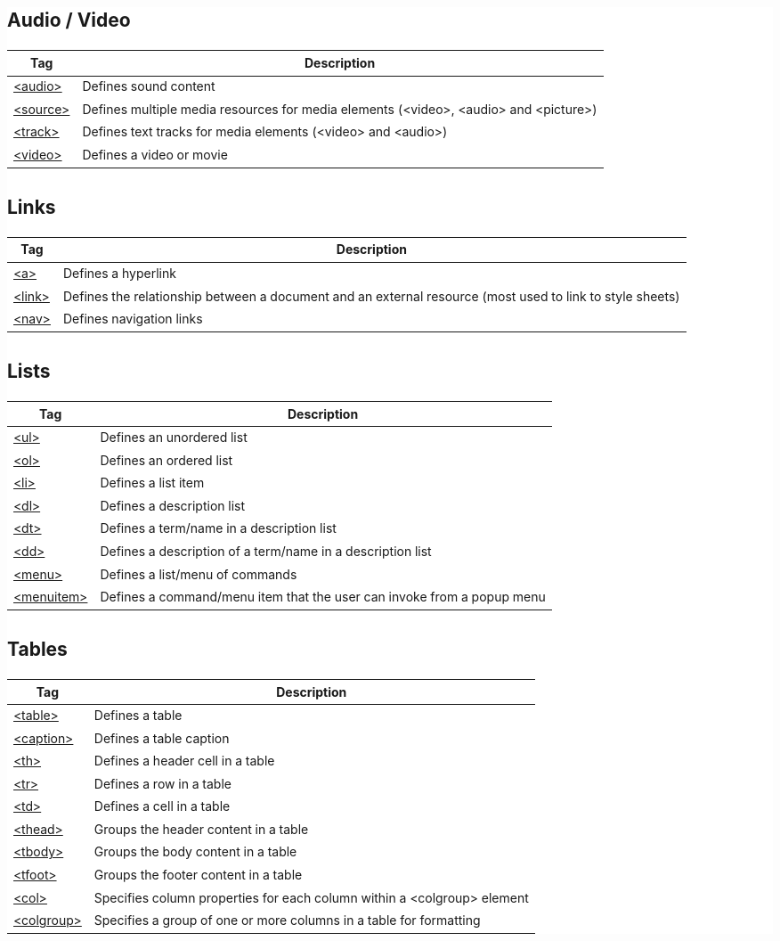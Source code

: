 
## Audio / Video

Tag | Description
--- | ---
[\<audio\>](https://www.w3schools.com/tags/tag_audio.asp) | Defines sound content
[\<source\>](https://www.w3schools.com/tags/tag_source.asp) | Defines multiple media resources for media elements (\<video\>, \<audio\> and \<picture\>)
[\<track\>](https://www.w3schools.com/tags/tag_track.asp) | Defines text tracks for media elements (\<video\> and \<audio\>)
[\<video\>](https://www.w3schools.com/tags/tag_video.asp) | Defines a video or movie


## Links

Tag | Description
--- | ---
[\<a\>](https://www.w3schools.com/tags/tag_a.asp) | Defines a hyperlink
[\<link\>](https://www.w3schools.com/tags/tag_link.asp) | Defines the relationship between a document and an external resource (most used to link to style sheets)
[\<nav\>](https://www.w3schools.com/tags/tag_nav.asp) | Defines navigation links


## Lists

Tag | Description
--- | ---
[\<ul\>](https://www.w3schools.com/tags/tag_ul.asp) | Defines an unordered list
[\<ol\>](https://www.w3schools.com/tags/tag_ol.asp) | Defines an ordered list
[\<li\>](https://www.w3schools.com/tags/tag_li.asp) | Defines a list item
[\<dl\>](https://www.w3schools.com/tags/tag_dl.asp) | Defines a description list
[\<dt\>](https://www.w3schools.com/tags/tag_dt.asp) | Defines a term/name in a description list
[\<dd\>](https://www.w3schools.com/tags/tag_dd.asp) | Defines a description of a term/name in a description list
[\<menu\>](https://www.w3schools.com/tags/tag_menu.asp) | Defines a list/menu of commands
[\<menuitem\>](https://www.w3schools.com/tags/tag_menuitem.asp) | Defines a command/menu item that the user can invoke from a popup menu


## Tables

Tag | Description
--- | ---
[\<table\>](https://www.w3schools.com/tags/tag_table.asp) | Defines a table
[\<caption\>](https://www.w3schools.com/tags/tag_caption.asp) | Defines a table caption
[\<th\>](https://www.w3schools.com/tags/tag_th.asp) | Defines a header cell in a table
[\<tr\>](https://www.w3schools.com/tags/tag_tr.asp) | Defines a row in a table
[\<td\>](https://www.w3schools.com/tags/tag_td.asp) | Defines a cell in a table
[\<thead\>](https://www.w3schools.com/tags/tag_thead.asp) | Groups the header content in a table
[\<tbody\>](https://www.w3schools.com/tags/tag_tbody.asp) | Groups the body content in a table
[\<tfoot\>](https://www.w3schools.com/tags/tag_tfoot.asp) | Groups the footer content in a table
[\<col\>](https://www.w3schools.com/tags/tag_col.asp) | Specifies column properties for each column within a \<colgroup\> element
[\<colgroup\>](https://www.w3schools.com/tags/tag_colgroup.asp) | Specifies a group of one or more columns in a table for formatting
